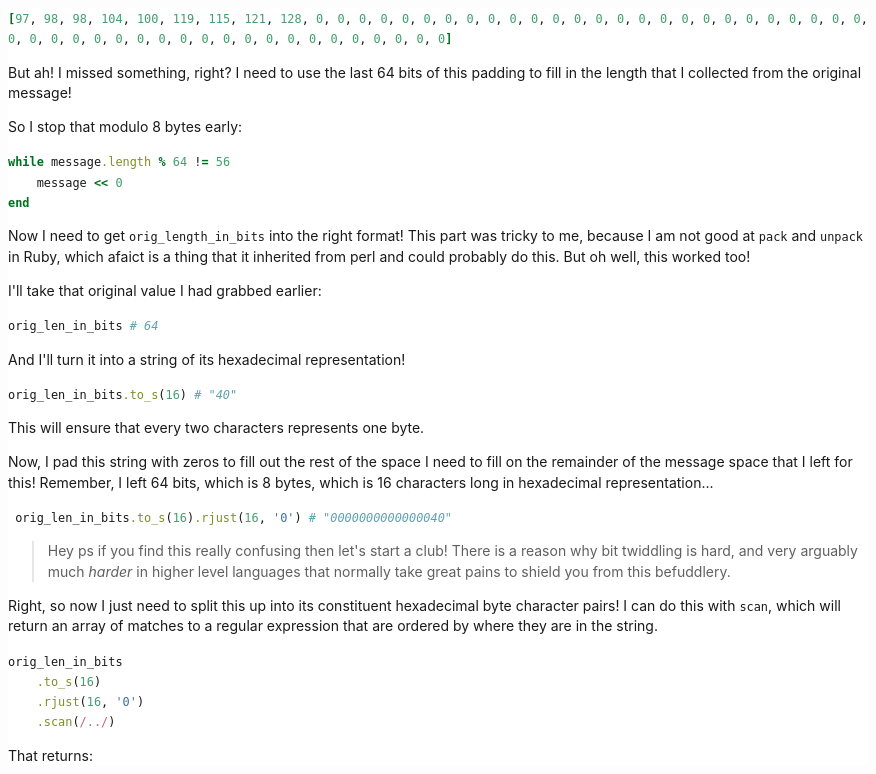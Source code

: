 ```ruby
[97, 98, 98, 104, 100, 119, 115, 121, 128, 0, 0, 0, 0, 0, 0, 0, 0, 0, 0, 0, 0, 0, 0, 0, 0, 0, 0, 0, 0, 0, 0, 0, 0, 0, 0, 0, 0, 0, 0, 0, 0, 0, 0, 0, 0, 0, 0, 0, 0, 0, 0, 0, 0, 0, 0, 0]
```

But ah! I missed something, right? I need to use the last 64 bits of this
padding to fill in the length that I collected from the original message!

So I stop that modulo 8 bytes early:

```ruby
while message.length % 64 != 56
    message << 0
end
```

Now I need to get `orig_length_in_bits` into the right format! This part was
tricky to me, because I am not good at `pack` and `unpack` in Ruby, which
afaict is a thing that it inherited from perl and could probably do this. But
oh well, this worked too!

I'll take that original value I had grabbed earlier:

```ruby
orig_len_in_bits # 64
```

And I'll turn it into a string of its hexadecimal representation!

```ruby
orig_len_in_bits.to_s(16) # "40"
```

This will ensure that every two characters represents one byte.

Now, I pad this string with zeros to fill out the rest of the space I need to
fill on the remainder of the message space that I left for this! Remember, I
left 64 bits, which is 8 bytes, which is 16 characters long in hexadecimal
representation...

```ruby
 orig_len_in_bits.to_s(16).rjust(16, '0') # "0000000000000040"
```

> Hey ps if you find this really confusing then let's start a club! There is a
> reason why bit twiddling is hard, and very arguably much _harder_ in higher
> level languages that normally take great pains to shield you from this
> befuddlery.

Right, so now I just need to split this up into its constituent hexadecimal
byte character pairs! I can do this with `scan`, which will return an array of
matches to a regular expression that are ordered by where they are in the string.

```ruby
orig_len_in_bits
    .to_s(16)
    .rjust(16, '0')
    .scan(/../)
```
That returns:
